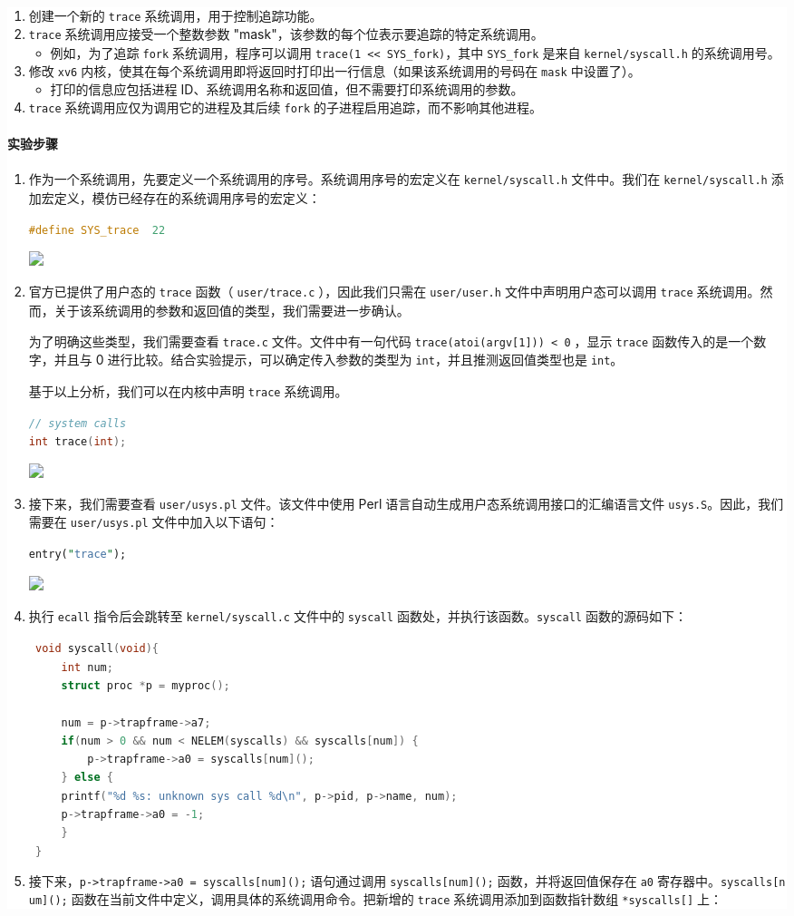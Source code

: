 1. 创建一个新的 `trace` 系统调用，用于控制追踪功能。
2. `trace` 系统调用应接受一个整数参数 "mask"，该参数的每个位表示要追踪的特定系统调用。
    - 例如，为了追踪 `fork` 系统调用，程序可以调用 `trace(1 << SYS_fork)`，其中 `SYS_fork` 是来自 `kernel/syscall.h` 的系统调用号。
3. 修改 `xv6` 内核，使其在每个系统调用即将返回时打印出一行信息（如果该系统调用的号码在 `mask` 中设置了）。
    - 打印的信息应包括进程 ID、系统调用名称和返回值，但不需要打印系统调用的参数。
4. `trace` 系统调用应仅为调用它的进程及其后续 `fork` 的子进程启用追踪，而不影响其他进程。

#### 实验步骤

1. 作为一个系统调用，先要定义一个系统调用的序号。系统调用序号的宏定义在 `kernel/syscall.h` 文件中。我们在 `kernel/syscall.h` 添加宏定义，模仿已经存在的系统调用序号的宏定义：
   ```c
   #define SYS_trace  22
   ```
   ![](../Xv6_Lab_Report_2022/src/Lab2-system_call_tracking-4.jpg)
2. 官方已提供了用户态的 `trace` 函数（ `user/trace.c` ），因此我们只需在 `user/user.h` 文件中声明用户态可以调用 `trace` 系统调用。然而，关于该系统调用的参数和返回值的类型，我们需要进一步确认。

    为了明确这些类型，我们需要查看 `trace.c` 文件。文件中有一句代码 `trace(atoi(argv[1])) < 0` ，显示 `trace` 函数传入的是一个数字，并且与 0 进行比较。结合实验提示，可以确定传入参数的类型为 `int`，并且推测返回值类型也是 `int`。

    基于以上分析，我们可以在内核中声明 `trace` 系统调用。

    ```c
    // system calls
    int trace(int);
    ```
    ![](../Xv6_Lab_Report_2022/src/Lab2-system_call_tracking-2.jpg)

3. 接下来，我们需要查看 `user/usys.pl` 文件。该文件中使用 Perl 语言自动生成用户态系统调用接口的汇编语言文件 `usys.S`。因此，我们需要在 `user/usys.pl` 文件中加入以下语句：

    ```perl
    entry("trace");
    ```
    ![](../Xv6_Lab_Report_2022/src/Lab2-system_call_tracking-3.jpg)
4. 执行 `ecall` 指令后会跳转至 `kernel/syscall.c` 文件中的 `syscall` 函数处，并执行该函数。`syscall` 函数的源码如下：
   
   ```c
    void syscall(void){
        int num;
        struct proc *p = myproc();

        num = p->trapframe->a7;
        if(num > 0 && num < NELEM(syscalls) && syscalls[num]) {
            p->trapframe->a0 = syscalls[num]();
        } else {
        printf("%d %s: unknown sys call %d\n", p->pid, p->name, num);
        p->trapframe->a0 = -1;
        }
    }
   ```
5. 接下来，`p->trapframe->a0 = syscalls[num]();` 语句通过调用 `syscalls[num]();` 函数，并将返回值保存在 `a0` 寄存器中。`syscalls[num]();` 函数在当前文件中定义，调用具体的系统调用命令。把新增的 `trace` 系统调用添加到函数指针数组 `*syscalls[]` 上：
